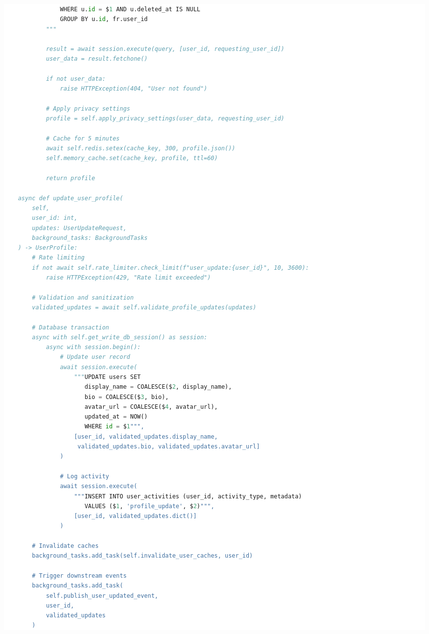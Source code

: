 ```python
                WHERE u.id = $1 AND u.deleted_at IS NULL
                GROUP BY u.id, fr.user_id
            """
            
            result = await session.execute(query, [user_id, requesting_user_id])
            user_data = result.fetchone()
            
            if not user_data:
                raise HTTPException(404, "User not found")
            
            # Apply privacy settings
            profile = self.apply_privacy_settings(user_data, requesting_user_id)
            
            # Cache for 5 minutes
            await self.redis.setex(cache_key, 300, profile.json())
            self.memory_cache.set(cache_key, profile, ttl=60)
            
            return profile

    async def update_user_profile(
        self, 
        user_id: int, 
        updates: UserUpdateRequest,
        background_tasks: BackgroundTasks
    ) -> UserProfile:
        # Rate limiting
        if not await self.rate_limiter.check_limit(f"user_update:{user_id}", 10, 3600):
            raise HTTPException(429, "Rate limit exceeded")
        
        # Validation and sanitization
        validated_updates = await self.validate_profile_updates(updates)
        
        # Database transaction
        async with self.get_write_db_session() as session:
            async with session.begin():
                # Update user record
                await session.execute(
                    """UPDATE users SET 
                       display_name = COALESCE($2, display_name),
                       bio = COALESCE($3, bio),
                       avatar_url = COALESCE($4, avatar_url),
                       updated_at = NOW()
                       WHERE id = $1""",
                    [user_id, validated_updates.display_name, 
                     validated_updates.bio, validated_updates.avatar_url]
                )
                
                # Log activity
                await session.execute(
                    """INSERT INTO user_activities (user_id, activity_type, metadata)
                       VALUES ($1, 'profile_update', $2)""",
                    [user_id, validated_updates.dict()]
                )
        
        # Invalidate caches
        background_tasks.add_task(self.invalidate_user_caches, user_id)
        
        # Trigger downstream events
        background_tasks.add_task(
            self.publish_user_updated_event, 
            user_id, 
            validated_updates
        )
```